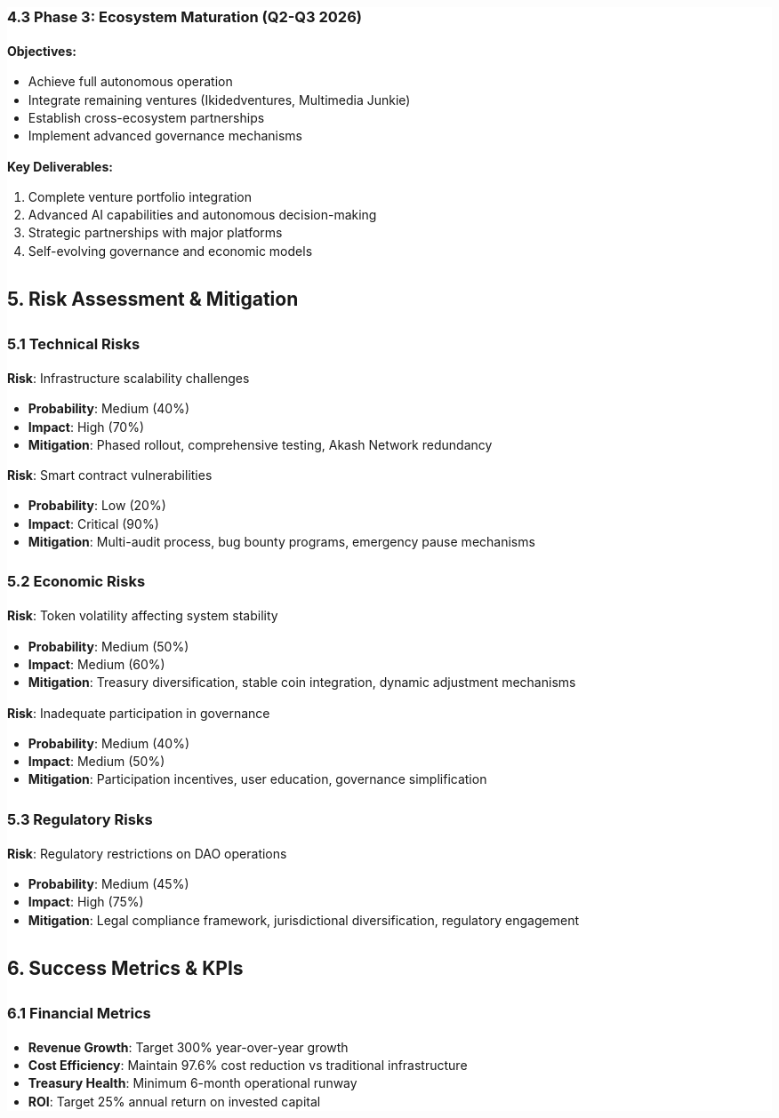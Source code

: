 ### 4.3 Phase 3: Ecosystem Maturation (Q2-Q3 2026)

**Objectives:**
- Achieve full autonomous operation
- Integrate remaining ventures (Ikidedventures, Multimedia Junkie)
- Establish cross-ecosystem partnerships
- Implement advanced governance mechanisms

**Key Deliverables:**
1. Complete venture portfolio integration
2. Advanced AI capabilities and autonomous decision-making
3. Strategic partnerships with major platforms
4. Self-evolving governance and economic models

## 5. Risk Assessment & Mitigation

### 5.1 Technical Risks

**Risk**: Infrastructure scalability challenges
- **Probability**: Medium (40%)
- **Impact**: High (70%)
- **Mitigation**: Phased rollout, comprehensive testing, Akash Network redundancy

**Risk**: Smart contract vulnerabilities
- **Probability**: Low (20%)
- **Impact**: Critical (90%)
- **Mitigation**: Multi-audit process, bug bounty programs, emergency pause mechanisms

### 5.2 Economic Risks

**Risk**: Token volatility affecting system stability
- **Probability**: Medium (50%)
- **Impact**: Medium (60%)
- **Mitigation**: Treasury diversification, stable coin integration, dynamic adjustment mechanisms

**Risk**: Inadequate participation in governance
- **Probability**: Medium (40%)
- **Impact**: Medium (50%)
- **Mitigation**: Participation incentives, user education, governance simplification

### 5.3 Regulatory Risks

**Risk**: Regulatory restrictions on DAO operations
- **Probability**: Medium (45%)
- **Impact**: High (75%)
- **Mitigation**: Legal compliance framework, jurisdictional diversification, regulatory engagement

## 6. Success Metrics & KPIs

### 6.1 Financial Metrics

- **Revenue Growth**: Target 300% year-over-year growth
- **Cost Efficiency**: Maintain 97.6% cost reduction vs traditional infrastructure
- **Treasury Health**: Minimum 6-month operational runway
- **ROI**: Target 25% annual return on invested capital
